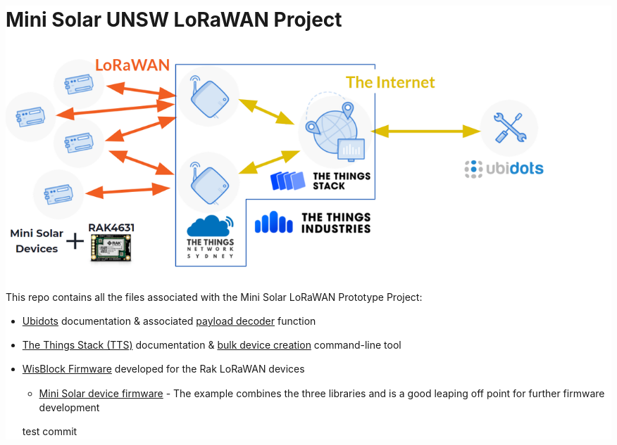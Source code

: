 # Mini Solar UNSW LoRaWAN Project

<img src="./diagrams/technology_stack.png" width=90%>

This repo contains all the files associated with the Mini Solar LoRaWAN Prototype Project:

- [Ubidots](./Ubidots/) documentation & associated [payload decoder](./Ubidots/PayloadDecoder/) function
- [The Things Stack (TTS)](./TheThingsStack/) documentation & [bulk device creation](./TheThingsStack/#bulk-device-creation) command-line tool
- [WisBlock Firmware](https://github.com/minisolarunsw/WisBlockDataloggerFirmware) developed for the Rak LoRaWAN devices

  - [Mini Solar device firmware](https://github.com/minisolarunsw/WisBlockDataloggerFirmware/tree/main/examples/Combined_lib_example/) - The example combines the three libraries and is a good leaping off point for further firmware development

  test commit
